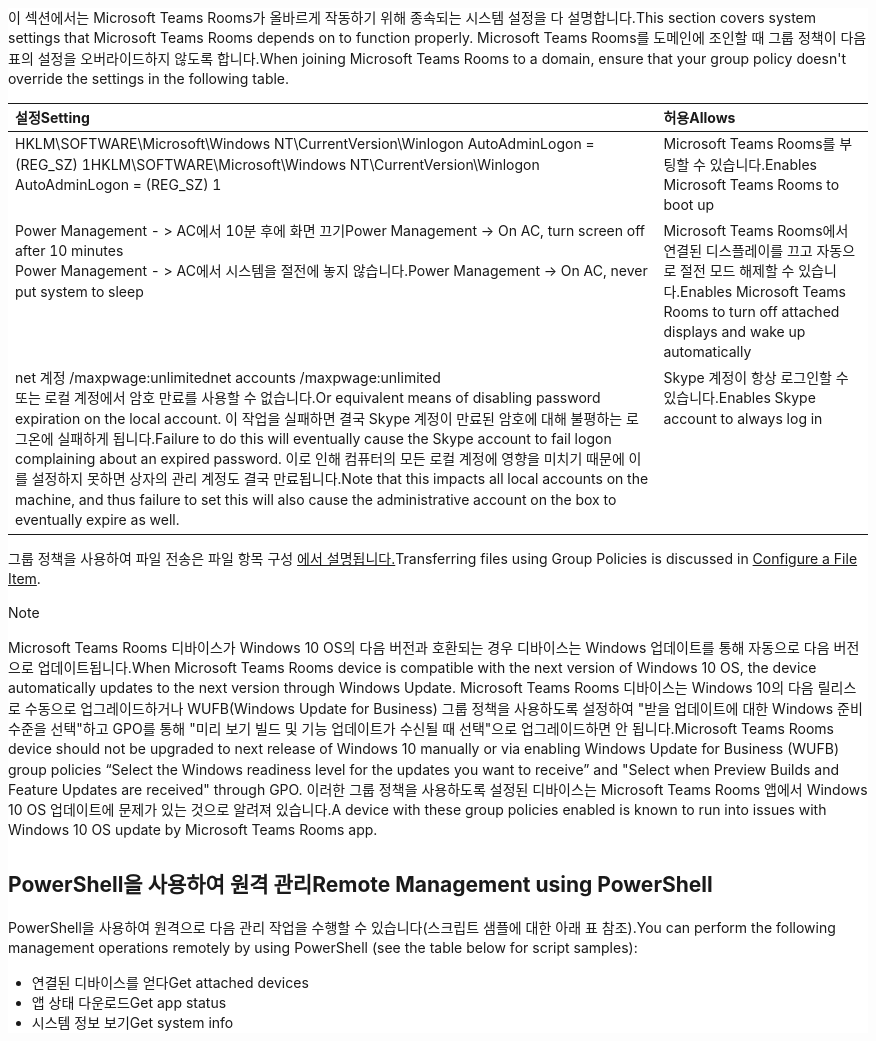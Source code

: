 
<span data-ttu-id="bab74-158">이 섹션에서는 Microsoft Teams Rooms가 올바르게 작동하기 위해 종속되는 시스템 설정을 다 설명합니다.</span><span class="sxs-lookup"><span data-stu-id="bab74-158">This section covers system settings that Microsoft Teams Rooms depends on to function properly.</span></span> <span data-ttu-id="bab74-159">Microsoft Teams Rooms를 도메인에 조인할 때 그룹 정책이 다음 표의 설정을 오버라이드하지 않도록 합니다.</span><span class="sxs-lookup"><span data-stu-id="bab74-159">When joining Microsoft Teams Rooms to a domain, ensure that your group policy doesn't override the settings in the following table.</span></span>
  

|<span data-ttu-id="bab74-160">설정</span><span class="sxs-lookup"><span data-stu-id="bab74-160">Setting</span></span>|<span data-ttu-id="bab74-161">허용</span><span class="sxs-lookup"><span data-stu-id="bab74-161">Allows</span></span>|
|:-----|:-----|
|<span data-ttu-id="bab74-162">HKLM\SOFTWARE\Microsoft\Windows NT\CurrentVersion\Winlogon AutoAdminLogon = (REG_SZ) 1</span><span class="sxs-lookup"><span data-stu-id="bab74-162">HKLM\SOFTWARE\Microsoft\Windows NT\CurrentVersion\Winlogon AutoAdminLogon = (REG_SZ) 1</span></span>  <br/> |<span data-ttu-id="bab74-163">Microsoft Teams Rooms를 부팅할 수 있습니다.</span><span class="sxs-lookup"><span data-stu-id="bab74-163">Enables Microsoft Teams Rooms to boot up</span></span>  <br/> |
|<span data-ttu-id="bab74-164">Power Management - \> AC에서 10분 후에 화면 끄기</span><span class="sxs-lookup"><span data-stu-id="bab74-164">Power Management -\> On AC, turn screen off after 10 minutes</span></span>  <br/> <span data-ttu-id="bab74-165">Power Management - \> AC에서 시스템을 절전에 놓지 않습니다.</span><span class="sxs-lookup"><span data-stu-id="bab74-165">Power Management -\> On AC, never put system to sleep</span></span>  <br/> |<span data-ttu-id="bab74-166">Microsoft Teams Rooms에서 연결된 디스플레이를 끄고 자동으로 절전 모드 해제할 수 있습니다.</span><span class="sxs-lookup"><span data-stu-id="bab74-166">Enables Microsoft Teams Rooms to turn off attached displays and wake up automatically</span></span>  <br/> |
|<span data-ttu-id="bab74-167">net 계정 /maxpwage:unlimited</span><span class="sxs-lookup"><span data-stu-id="bab74-167">net accounts /maxpwage:unlimited</span></span>  <br/> <span data-ttu-id="bab74-168">또는 로컬 계정에서 암호 만료를 사용할 수 없습니다.</span><span class="sxs-lookup"><span data-stu-id="bab74-168">Or equivalent means of disabling password expiration on the local account.</span></span> <span data-ttu-id="bab74-169">이 작업을 실패하면 결국 Skype 계정이 만료된 암호에 대해 불평하는 로그온에 실패하게 됩니다.</span><span class="sxs-lookup"><span data-stu-id="bab74-169">Failure to do this will eventually cause the Skype account to fail logon complaining about an expired password.</span></span> <span data-ttu-id="bab74-170">이로 인해 컴퓨터의 모든 로컬 계정에 영향을 미치기 때문에 이를 설정하지 못하면 상자의 관리 계정도 결국 만료됩니다.</span><span class="sxs-lookup"><span data-stu-id="bab74-170">Note that this impacts all local accounts on the machine, and thus failure to set this will also cause the administrative account on the box to eventually expire as well.</span></span>  <br/> |<span data-ttu-id="bab74-171">Skype 계정이 항상 로그인할 수 있습니다.</span><span class="sxs-lookup"><span data-stu-id="bab74-171">Enables Skype account to always log in</span></span>  <br/> |
   
<span data-ttu-id="bab74-172">그룹 정책을 사용하여 파일 전송은 파일 항목 구성 [에서 설명됩니다.](https://technet.microsoft.com/library/cc772536%28v=ws.11%29.aspx)</span><span class="sxs-lookup"><span data-stu-id="bab74-172">Transferring files using Group Policies is discussed in [Configure a File Item](https://technet.microsoft.com/library/cc772536%28v=ws.11%29.aspx).</span></span>

> [!NOTE]
> <span data-ttu-id="bab74-173">Microsoft Teams Rooms 디바이스가 Windows 10 OS의 다음 버전과 호환되는 경우 디바이스는 Windows 업데이트를 통해 자동으로 다음 버전으로 업데이트됩니다.</span><span class="sxs-lookup"><span data-stu-id="bab74-173">When Microsoft Teams Rooms device is compatible with the next version of Windows 10 OS, the device automatically updates to the next version through Windows Update.</span></span> <span data-ttu-id="bab74-174">Microsoft Teams Rooms 디바이스는 Windows 10의 다음 릴리스로 수동으로 업그레이드하거나 WUFB(Windows Update for Business) 그룹 정책을 사용하도록 설정하여 "받을 업데이트에 대한 Windows 준비 수준을 선택"하고 GPO를 통해 "미리 보기 빌드 및 기능 업데이트가 수신될 때 선택"으로 업그레이드하면 안 됩니다.</span><span class="sxs-lookup"><span data-stu-id="bab74-174">Microsoft Teams Rooms device should not be upgraded to next release of Windows 10 manually or via enabling Windows Update for Business (WUFB) group policies “Select the Windows readiness level for the updates you want to receive” and "Select when Preview Builds and Feature Updates are received" through GPO.</span></span> <span data-ttu-id="bab74-175">이러한 그룹 정책을 사용하도록 설정된 디바이스는 Microsoft Teams Rooms 앱에서 Windows 10 OS 업데이트에 문제가 있는 것으로 알려져 있습니다.</span><span class="sxs-lookup"><span data-stu-id="bab74-175">A device with these group policies enabled is known to run into issues with Windows 10 OS update by Microsoft Teams Rooms app.</span></span>

## <a name="remote-management-using-powershell"></a><span data-ttu-id="bab74-176">PowerShell을 사용하여 원격 관리</span><span class="sxs-lookup"><span data-stu-id="bab74-176">Remote Management using PowerShell</span></span>
<span data-ttu-id="bab74-177"><a name="RemotePS"> </a></span><span class="sxs-lookup"><span data-stu-id="bab74-177"><a name="RemotePS"> </a></span></span>

<span data-ttu-id="bab74-178">PowerShell을 사용하여 원격으로 다음 관리 작업을 수행할 수 있습니다(스크립트 샘플에 대한 아래 표 참조).</span><span class="sxs-lookup"><span data-stu-id="bab74-178">You can perform the following management operations remotely by using PowerShell (see the table below for script samples):</span></span>
  
- <span data-ttu-id="bab74-179">연결된 디바이스를 얻다</span><span class="sxs-lookup"><span data-stu-id="bab74-179">Get attached devices</span></span>
- <span data-ttu-id="bab74-180">앱 상태 다운로드</span><span class="sxs-lookup"><span data-stu-id="bab74-180">Get app status</span></span>
- <span data-ttu-id="bab74-181">시스템 정보 보기</span><span class="sxs-lookup"><span data-stu-id="bab74-181">Get system info</span></span>
